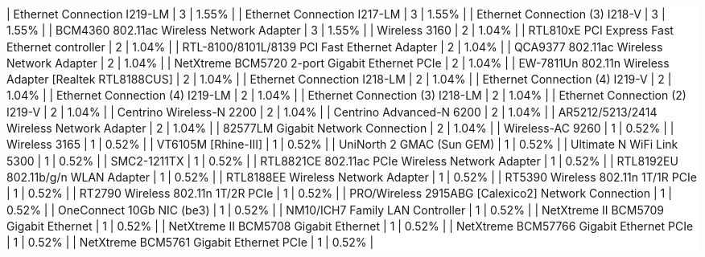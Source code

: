 | Ethernet Connection I219-LM                               | 3         | 1.55%   |
| Ethernet Connection I217-LM                               | 3         | 1.55%   |
| Ethernet Connection (3) I218-V                            | 3         | 1.55%   |
| BCM4360 802.11ac Wireless Network Adapter                 | 3         | 1.55%   |
| Wireless 3160                                             | 2         | 1.04%   |
| RTL810xE PCI Express Fast Ethernet controller             | 2         | 1.04%   |
| RTL-8100/8101L/8139 PCI Fast Ethernet Adapter             | 2         | 1.04%   |
| QCA9377 802.11ac Wireless Network Adapter                 | 2         | 1.04%   |
| NetXtreme BCM5720 2-port Gigabit Ethernet PCIe            | 2         | 1.04%   |
| EW-7811Un 802.11n Wireless Adapter [Realtek RTL8188CUS]   | 2         | 1.04%   |
| Ethernet Connection I218-LM                               | 2         | 1.04%   |
| Ethernet Connection (4) I219-V                            | 2         | 1.04%   |
| Ethernet Connection (4) I219-LM                           | 2         | 1.04%   |
| Ethernet Connection (3) I218-LM                           | 2         | 1.04%   |
| Ethernet Connection (2) I219-V                            | 2         | 1.04%   |
| Centrino Wireless-N 2200                                  | 2         | 1.04%   |
| Centrino Advanced-N 6200                                  | 2         | 1.04%   |
| AR5212/5213/2414 Wireless Network Adapter                 | 2         | 1.04%   |
| 82577LM Gigabit Network Connection                        | 2         | 1.04%   |
| Wireless-AC 9260                                          | 1         | 0.52%   |
| Wireless 3165                                             | 1         | 0.52%   |
| VT6105M [Rhine-III]                                       | 1         | 0.52%   |
| UniNorth 2 GMAC (Sun GEM)                                 | 1         | 0.52%   |
| Ultimate N WiFi Link 5300                                 | 1         | 0.52%   |
| SMC2-1211TX                                               | 1         | 0.52%   |
| RTL8821CE 802.11ac PCIe Wireless Network Adapter          | 1         | 0.52%   |
| RTL8192EU 802.11b/g/n WLAN Adapter                        | 1         | 0.52%   |
| RTL8188EE Wireless Network Adapter                        | 1         | 0.52%   |
| RT5390 Wireless 802.11n 1T/1R PCIe                        | 1         | 0.52%   |
| RT2790 Wireless 802.11n 1T/2R PCIe                        | 1         | 0.52%   |
| PRO/Wireless 2915ABG [Calexico2] Network Connection       | 1         | 0.52%   |
| OneConnect 10Gb NIC (be3)                                 | 1         | 0.52%   |
| NM10/ICH7 Family LAN Controller                           | 1         | 0.52%   |
| NetXtreme II BCM5709 Gigabit Ethernet                     | 1         | 0.52%   |
| NetXtreme II BCM5708 Gigabit Ethernet                     | 1         | 0.52%   |
| NetXtreme BCM57766 Gigabit Ethernet PCIe                  | 1         | 0.52%   |
| NetXtreme BCM5761 Gigabit Ethernet PCIe                   | 1         | 0.52%   |